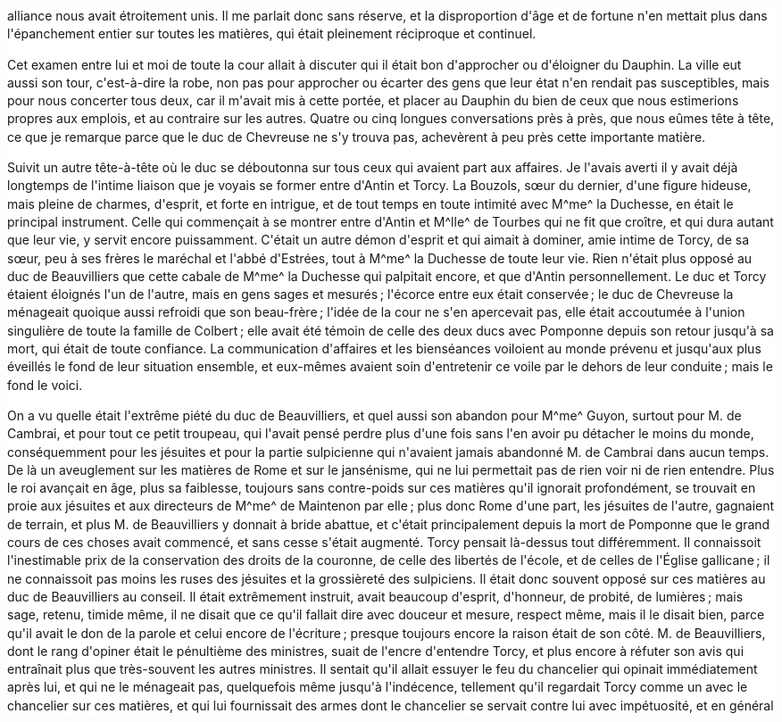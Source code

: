 alliance nous avait étroitement unis. Il me parlait donc sans réserve, et la
disproportion d'âge et de fortune n'en mettait plus dans l'épanchement entier
sur toutes les matières, qui était pleinement réciproque et continuel.

Cet examen entre lui et moi de toute la cour allait à discuter qui il était
bon d'approcher ou d'éloigner du Dauphin. La ville eut aussi son tour,
c'est-à-dire la robe, non pas pour approcher ou écarter des gens que leur état
n'en rendait pas susceptibles, mais pour nous concerter tous deux, car il
m'avait mis à cette portée, et placer au Dauphin du bien de ceux que nous
estimerions propres aux emplois, et au contraire sur les autres. Quatre ou
cinq longues conversations près à près, que nous eûmes tête à tête, ce que je
remarque parce que le duc de Chevreuse ne s'y trouva pas, achevèrent à peu
près cette importante matière.

Suivit un autre tête-à-tête où le duc se déboutonna sur tous ceux qui avaient
part aux affaires. Je l'avais averti il y avait déjà longtemps de l'intime
liaison que je voyais se former entre d'Antin et Torcy. La Bouzols, sœur du
dernier, d'une figure hideuse, mais pleine de charmes, d'esprit, et forte en
intrigue, et de tout temps en toute intimité avec M^me^ la Duchesse, en était le
principal instrument. Celle qui commençait à se montrer entre d'Antin et M^lle^
de Tourbes qui ne fit que croître, et qui dura autant que leur vie, y servit
encore puissamment. C'était un autre démon d'esprit et qui aimait à dominer,
amie intime de Torcy, de sa sœur, peu à ses frères le maréchal et l'abbé
d'Estrées, tout à M^me^ la Duchesse de toute leur vie. Rien n'était plus opposé
au duc de Beauvilliers que cette cabale de M^me^ la Duchesse qui palpitait
encore, et que d'Antin personnellement. Le duc et Torcy étaient éloignés l'un
de l'autre, mais en gens sages et mesurés ; l'écorce entre eux était conservée ;
le duc de Chevreuse la ménageait quoique aussi refroidi que son beau-frère ;
l'idée de la cour ne s'en apercevait pas, elle était accoutumée à l'union
singulière de toute la famille de Colbert ; elle avait été témoin de celle des
deux ducs avec Pomponne depuis son retour jusqu'à sa mort, qui était de toute
confiance. La communication d'affaires et les bienséances voiloient au monde
prévenu et jusqu'aux plus éveillés le fond de leur situation ensemble, et
eux-mêmes avaient soin d'entretenir ce voile par le dehors de leur conduite ;
mais le fond le voici.

On a vu quelle était l'extrême piété du duc de Beauvilliers, et quel aussi son
abandon pour M^me^ Guyon, surtout pour M. de Cambrai, et pour tout ce petit
troupeau, qui l'avait pensé perdre plus d'une fois sans l'en avoir pu détacher
le moins du monde, conséquemment pour les jésuites et pour la partie
sulpicienne qui n'avaient jamais abandonné M. de Cambrai dans aucun temps. De
là un aveuglement sur les matières de Rome et sur le jansénisme, qui ne lui
permettait pas de rien voir ni de rien entendre. Plus le roi avançait en âge,
plus sa faiblesse, toujours sans contre-poids sur ces matières qu'il ignorait
profondément, se trouvait en proie aux jésuites et aux directeurs de M^me^ de
Maintenon par elle ; plus donc Rome d'une part, les jésuites de l'autre,
gagnaient de terrain, et plus M. de Beauvilliers y donnait à bride abattue, et
c'était principalement depuis la mort de Pomponne que le grand cours de ces
choses avait commencé, et sans cesse s'était augmenté. Torcy pensait là-dessus
tout différemment. Il connaissoit l'inestimable prix de la conservation des
droits de la couronne, de celle des libertés de l'école, et de celles de
l'Église gallicane ; il ne connaissoit pas moins les ruses des jésuites et la
grossièreté des sulpiciens. Il était donc souvent opposé sur ces matières au
duc de Beauvilliers au conseil. Il était extrêmement instruit, avait beaucoup
d'esprit, d'honneur, de probité, de lumières ; mais sage, retenu, timide même,
il ne disait que ce qu'il fallait dire avec douceur et mesure, respect même,
mais il le disait bien, parce qu'il avait le don de la parole et celui encore
de l'écriture ; presque toujours encore la raison était de son côté. M. de
Beauvilliers, dont le rang d'opiner était le pénultième des ministres, suait
de l'encre d'entendre Torcy, et plus encore à réfuter son avis qui entraînait
plus que très-souvent les autres ministres. Il sentait qu'il allait essuyer le
feu du chancelier qui opinait immédiatement après lui, et qui ne le ménageait
pas, quelquefois même jusqu'à l'indécence, tellement qu'il regardait Torcy
comme un avec le chancelier sur ces matières, et qui lui fournissait des armes
dont le chancelier se servait contre lui avec impétuosité, et en général